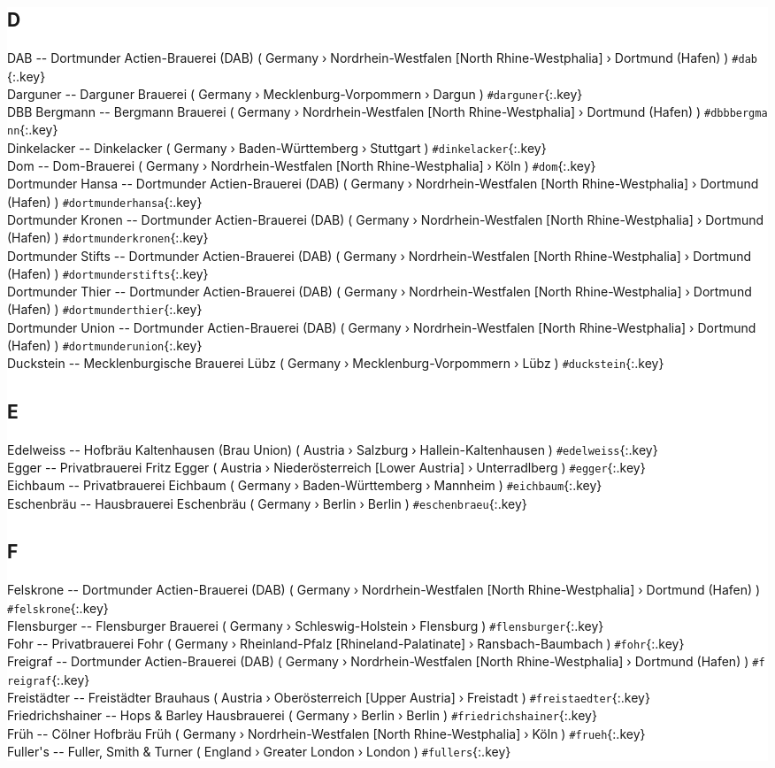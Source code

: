 ## D

DAB  -- Dortmunder Actien-Brauerei (DAB)  ( Germany  › Nordrhein-Westfalen [North Rhine-Westphalia]   › Dortmund (Hafen)  ) `#dab`{:.key} <br>
Darguner  -- Darguner Brauerei  ( Germany  › Mecklenburg-Vorpommern   › Dargun  ) `#darguner`{:.key} <br>
DBB Bergmann  -- Bergmann Brauerei  ( Germany  › Nordrhein-Westfalen [North Rhine-Westphalia]   › Dortmund (Hafen)  ) `#dbbbergmann`{:.key} <br>
Dinkelacker  -- Dinkelacker  ( Germany  › Baden-Württemberg   › Stuttgart  ) `#dinkelacker`{:.key} <br>
Dom  -- Dom-Brauerei  ( Germany  › Nordrhein-Westfalen [North Rhine-Westphalia]   › Köln  ) `#dom`{:.key} <br>
Dortmunder Hansa  -- Dortmunder Actien-Brauerei (DAB)  ( Germany  › Nordrhein-Westfalen [North Rhine-Westphalia]   › Dortmund (Hafen)  ) `#dortmunderhansa`{:.key} <br>
Dortmunder Kronen  -- Dortmunder Actien-Brauerei (DAB)  ( Germany  › Nordrhein-Westfalen [North Rhine-Westphalia]   › Dortmund (Hafen)  ) `#dortmunderkronen`{:.key} <br>
Dortmunder Stifts  -- Dortmunder Actien-Brauerei (DAB)  ( Germany  › Nordrhein-Westfalen [North Rhine-Westphalia]   › Dortmund (Hafen)  ) `#dortmunderstifts`{:.key} <br>
Dortmunder Thier  -- Dortmunder Actien-Brauerei (DAB)  ( Germany  › Nordrhein-Westfalen [North Rhine-Westphalia]   › Dortmund (Hafen)  ) `#dortmunderthier`{:.key} <br>
Dortmunder Union  -- Dortmunder Actien-Brauerei (DAB)  ( Germany  › Nordrhein-Westfalen [North Rhine-Westphalia]   › Dortmund (Hafen)  ) `#dortmunderunion`{:.key} <br>
Duckstein  -- Mecklenburgische Brauerei Lübz  ( Germany  › Mecklenburg-Vorpommern   › Lübz  ) `#duckstein`{:.key} <br>


## E

Edelweiss  -- Hofbräu Kaltenhausen (Brau Union)  ( Austria  › Salzburg   › Hallein-Kaltenhausen  ) `#edelweiss`{:.key} <br>
Egger  -- Privatbrauerei Fritz Egger  ( Austria  › Niederösterreich [Lower Austria]   › Unterradlberg  ) `#egger`{:.key} <br>
Eichbaum  -- Privatbrauerei Eichbaum  ( Germany  › Baden-Württemberg   › Mannheim  ) `#eichbaum`{:.key} <br>
Eschenbräu  -- Hausbrauerei Eschenbräu  ( Germany  › Berlin   › Berlin  ) `#eschenbraeu`{:.key} <br>


## F

Felskrone  -- Dortmunder Actien-Brauerei (DAB)  ( Germany  › Nordrhein-Westfalen [North Rhine-Westphalia]   › Dortmund (Hafen)  ) `#felskrone`{:.key} <br>
Flensburger  -- Flensburger Brauerei  ( Germany  › Schleswig-Holstein   › Flensburg  ) `#flensburger`{:.key} <br>
Fohr  -- Privatbrauerei Fohr  ( Germany  › Rheinland-Pfalz [Rhineland-Palatinate]   › Ransbach-Baumbach  ) `#fohr`{:.key} <br>
Freigraf  -- Dortmunder Actien-Brauerei (DAB)  ( Germany  › Nordrhein-Westfalen [North Rhine-Westphalia]   › Dortmund (Hafen)  ) `#freigraf`{:.key} <br>
Freistädter  -- Freistädter Brauhaus  ( Austria  › Oberösterreich [Upper Austria]   › Freistadt  ) `#freistaedter`{:.key} <br>
Friedrichshainer  -- Hops & Barley Hausbrauerei  ( Germany  › Berlin   › Berlin  ) `#friedrichshainer`{:.key} <br>
Früh  -- Cölner Hofbräu Früh  ( Germany  › Nordrhein-Westfalen [North Rhine-Westphalia]   › Köln  ) `#frueh`{:.key} <br>
Fuller's  -- Fuller, Smith & Turner  ( England  › Greater London   › London  ) `#fullers`{:.key} <br>
